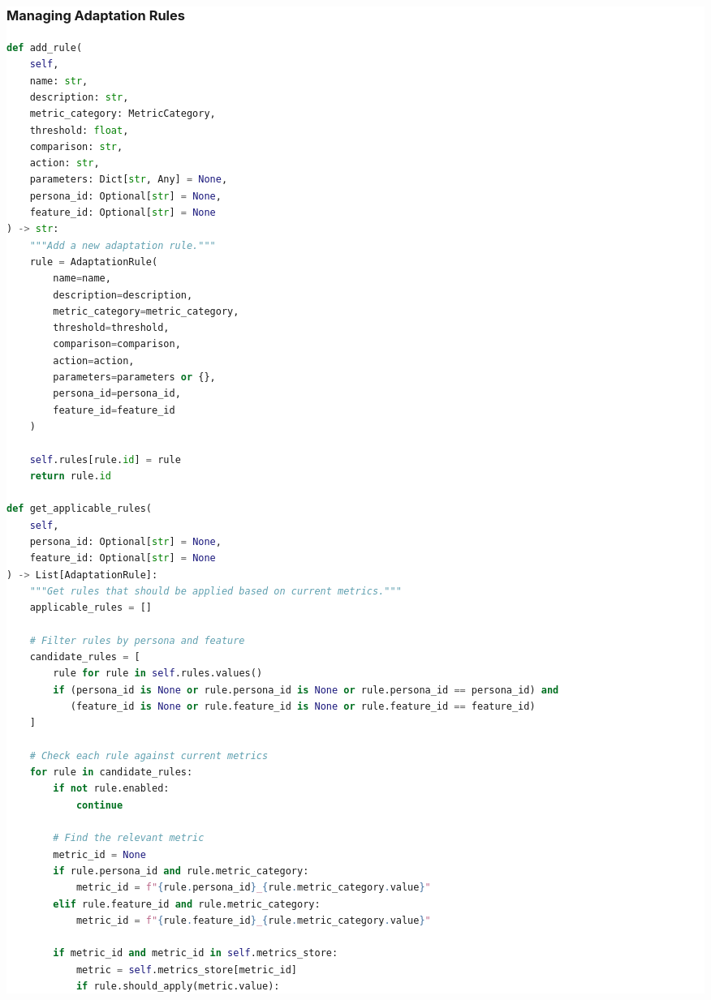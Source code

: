 ```python
```

### Managing Adaptation Rules

```python
def add_rule(
    self,
    name: str,
    description: str,
    metric_category: MetricCategory,
    threshold: float,
    comparison: str,
    action: str,
    parameters: Dict[str, Any] = None,
    persona_id: Optional[str] = None,
    feature_id: Optional[str] = None
) -> str:
    """Add a new adaptation rule."""
    rule = AdaptationRule(
        name=name,
        description=description,
        metric_category=metric_category,
        threshold=threshold,
        comparison=comparison,
        action=action,
        parameters=parameters or {},
        persona_id=persona_id,
        feature_id=feature_id
    )
    
    self.rules[rule.id] = rule
    return rule.id

def get_applicable_rules(
    self,
    persona_id: Optional[str] = None,
    feature_id: Optional[str] = None
) -> List[AdaptationRule]:
    """Get rules that should be applied based on current metrics."""
    applicable_rules = []
    
    # Filter rules by persona and feature
    candidate_rules = [
        rule for rule in self.rules.values()
        if (persona_id is None or rule.persona_id is None or rule.persona_id == persona_id) and
           (feature_id is None or rule.feature_id is None or rule.feature_id == feature_id)
    ]
    
    # Check each rule against current metrics
    for rule in candidate_rules:
        if not rule.enabled:
            continue
        
        # Find the relevant metric
        metric_id = None
        if rule.persona_id and rule.metric_category:
            metric_id = f"{rule.persona_id}_{rule.metric_category.value}"
        elif rule.feature_id and rule.metric_category:
            metric_id = f"{rule.feature_id}_{rule.metric_category.value}"
        
        if metric_id and metric_id in self.metrics_store:
            metric = self.metrics_store[metric_id]
            if rule.should_apply(metric.value):
```